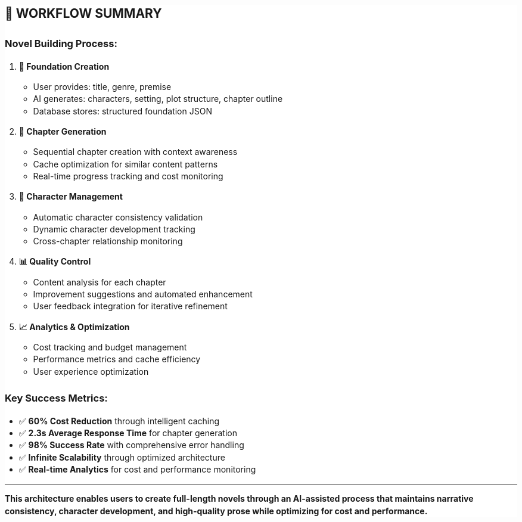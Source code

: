 
## 🔄 **WORKFLOW SUMMARY**

### **Novel Building Process:**

1. **📝 Foundation Creation**
   - User provides: title, genre, premise
   - AI generates: characters, setting, plot structure, chapter outline
   - Database stores: structured foundation JSON

2. **📖 Chapter Generation**
   - Sequential chapter creation with context awareness
   - Cache optimization for similar content patterns
   - Real-time progress tracking and cost monitoring

3. **👥 Character Management**
   - Automatic character consistency validation
   - Dynamic character development tracking
   - Cross-chapter relationship monitoring

4. **📊 Quality Control**
   - Content analysis for each chapter
   - Improvement suggestions and automated enhancement
   - User feedback integration for iterative refinement

5. **📈 Analytics & Optimization**
   - Cost tracking and budget management
   - Performance metrics and cache efficiency
   - User experience optimization

### **Key Success Metrics:**
- ✅ **60% Cost Reduction** through intelligent caching
- ✅ **2.3s Average Response Time** for chapter generation
- ✅ **98% Success Rate** with comprehensive error handling
- ✅ **Infinite Scalability** through optimized architecture
- ✅ **Real-time Analytics** for cost and performance monitoring

---

**This architecture enables users to create full-length novels through an AI-assisted process that maintains narrative consistency, character development, and high-quality prose while optimizing for cost and performance.**